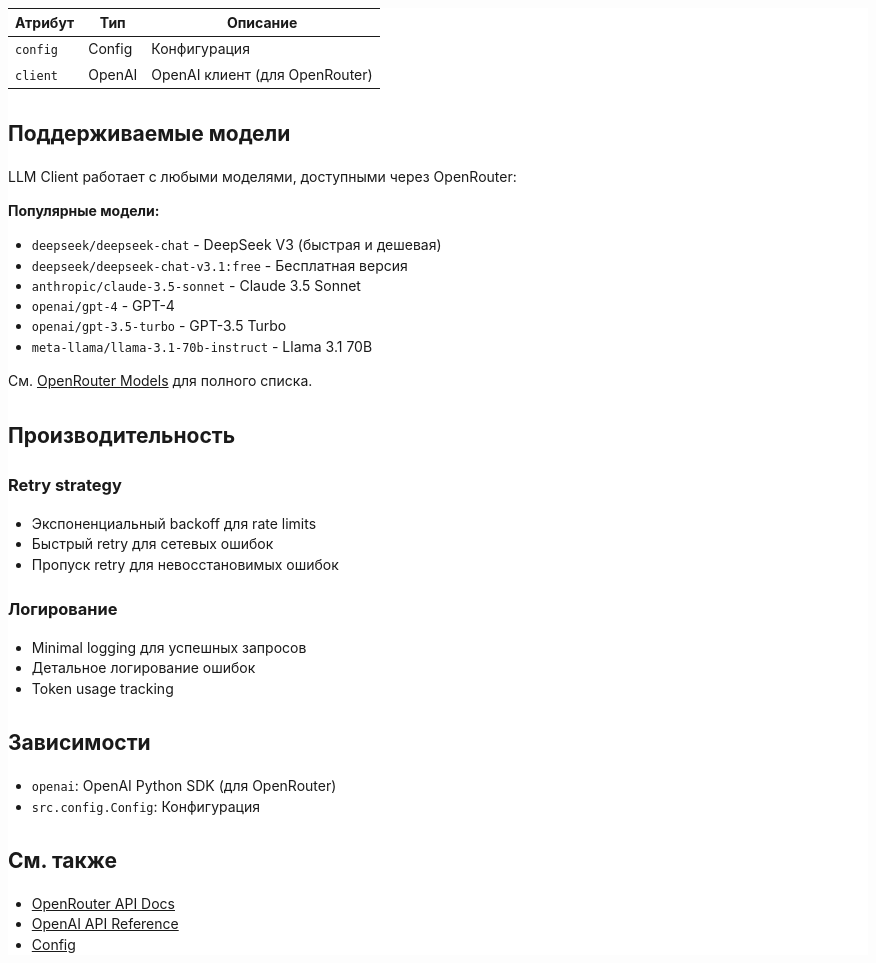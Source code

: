 | Атрибут | Тип | Описание |
|---------|-----|----------|
| `config` | Config | Конфигурация |
| `client` | OpenAI | OpenAI клиент (для OpenRouter) |

## Поддерживаемые модели

LLM Client работает с любыми моделями, доступными через OpenRouter:

**Популярные модели:**
- `deepseek/deepseek-chat` - DeepSeek V3 (быстрая и дешевая)
- `deepseek/deepseek-chat-v3.1:free` - Бесплатная версия
- `anthropic/claude-3.5-sonnet` - Claude 3.5 Sonnet
- `openai/gpt-4` - GPT-4
- `openai/gpt-3.5-turbo` - GPT-3.5 Turbo
- `meta-llama/llama-3.1-70b-instruct` - Llama 3.1 70B

См. [OpenRouter Models](https://openrouter.ai/models) для полного списка.

## Производительность

### Retry strategy

- Экспоненциальный backoff для rate limits
- Быстрый retry для сетевых ошибок
- Пропуск retry для невосстановимых ошибок

### Логирование

- Minimal logging для успешных запросов
- Детальное логирование ошибок
- Token usage tracking

## Зависимости

- `openai`: OpenAI Python SDK (для OpenRouter)
- `src.config.Config`: Конфигурация

## См. также

- [OpenRouter API Docs](https://openrouter.ai/docs)
- [OpenAI API Reference](https://platform.openai.com/docs/api-reference)
- [Config](../../src/config.py)

